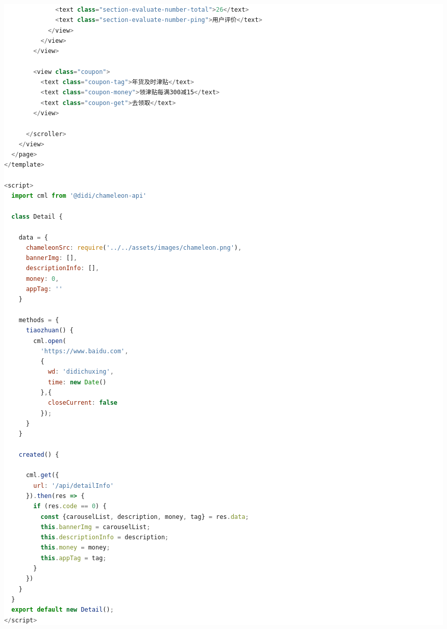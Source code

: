 ```javascript
              <text class="section-evaluate-number-total">26</text>
              <text class="section-evaluate-number-ping">用户评价</text>
            </view>
          </view>
        </view>

        <view class="coupon">
          <text class="coupon-tag">年货及时津贴</text>
          <text class="coupon-money">领津贴每满300减15</text>
          <text class="coupon-get">去领取</text>
        </view>

      </scroller>
    </view>
  </page>
</template>

<script>
  import cml from '@didi/chameleon-api'

  class Detail {

    data = {
      chameleonSrc: require('../../assets/images/chameleon.png'),
      bannerImg: [],
      descriptionInfo: [],
      money: 0,
      appTag: ''
    }

    methods = {
      tiaozhuan() {
        cml.open(
          'https://www.baidu.com',
          {
            wd: 'didichuxing',
            time: new Date()
          },{
            closeCurrent: false
          });
      }
    }

    created() {

      cml.get({
        url: '/api/detailInfo'
      }).then(res => {
        if (res.code == 0) {
          const {carouselList, description, money, tag} = res.data;
          this.bannerImg = carouselList;
          this.descriptionInfo = description;
          this.money = money;
          this.appTag = tag;
        }
      })
    }
  }
  export default new Detail();
</script>

```
